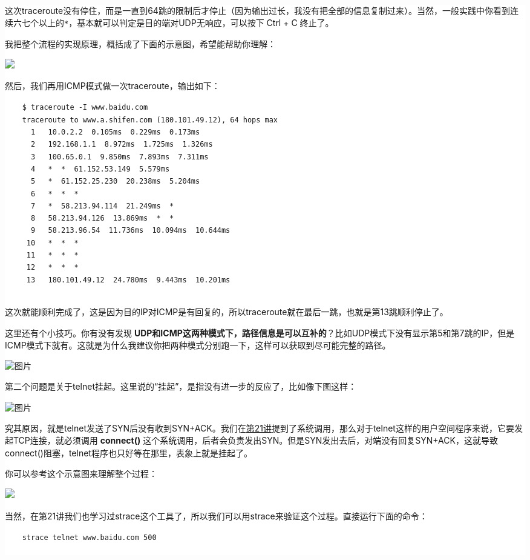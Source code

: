 这次traceroute没有停住，而是一直到64跳的限制后才停止（因为输出过长，我没有把全部的信息复制过来）。当然，一般实践中你看到连续六七个以上的`*`，基本就可以判定是目的端对UDP无响应，可以按下 Ctrl + C 终止了。

我把整个流程的实现原理，概括成了下面的示意图，希望能帮助你理解：

![](/images/网络排查案例课/03.实战一TCP真实案例揭秘篇/resourceimage471647d5afb17a8a478e3bc1e0700e09d116.jpg)

然后，我们再用ICMP模式做一次traceroute，输出如下：

```
    $ traceroute -I www.baidu.com
    traceroute to www.a.shifen.com (180.101.49.12), 64 hops max
      1   10.0.2.2  0.105ms  0.229ms  0.173ms
      2   192.168.1.1  8.972ms  1.725ms  1.326ms
      3   100.65.0.1  9.850ms  7.893ms  7.311ms
      4   *  *  61.152.53.149  5.579ms
      5   *  61.152.25.230  20.238ms  5.204ms
      6   *  *  *
      7   *  58.213.94.114  21.249ms  *
      8   58.213.94.126  13.869ms  *  *
      9   58.213.96.54  11.736ms  10.094ms  10.644ms
     10   *  *  *
     11   *  *  *
     12   *  *  *
     13   180.101.49.12  24.780ms  9.443ms  10.201ms
    

```

这次就能顺利完成了，这是因为目的IP对ICMP是有回复的，所以traceroute就在最后一跳，也就是第13跳顺利停止了。

这里还有个小技巧。你有没有发现 **UDP和ICMP这两种模式下，路径信息是可以互补的**？比如UDP模式下没有显示第5和第7跳的IP，但是ICMP模式下就有。这就是为什么我建议你把两种模式分别跑一下，这样可以获取到尽可能完整的路径。

![图片](/images/网络排查案例课/03.实战一TCP真实案例揭秘篇/resourceimage864086ae98fb8478cb41eb9fc93a49561d40.jpg)

第二个问题是关于telnet挂起。这里说的“挂起”，是指没有进一步的反应了，比如像下图这样：

![图片](/images/网络排查案例课/03.实战一TCP真实案例揭秘篇/resourceimage0f460f8c8b279ae1910bc52678a724e75f46.jpg)

究其原因，就是telnet发送了SYN后没有收到SYN+ACK。我们在[第21讲](https://time.geekbang.org/column/article/493040)提到了系统调用，那么对于telnet这样的用户空间程序来说，它要发起TCP连接，就必须调用 **connect\(\)** 这个系统调用，后者会负责发出SYN。但是SYN发出去后，对端没有回复SYN+ACK，这就导致connect\(\)阻塞，telnet程序也只好等在那里，表象上就是挂起了。

你可以参考这个示意图来理解整个过程：

![](/images/网络排查案例课/03.实战一TCP真实案例揭秘篇/resourceimage2ece2ee1c167f34cdecec04d2e7116a8b2ce.jpg)

当然，在第21讲我们也学习过strace这个工具了，所以我们可以用strace来验证这个过程。直接运行下面的命令：

```
    strace telnet www.baidu.com 500
    

```

